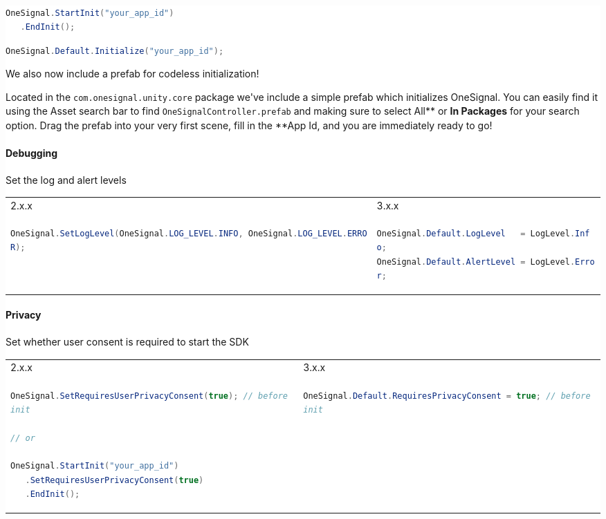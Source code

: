 ```c#
OneSignal.StartInit("your_app_id")
   .EndInit();
```
</td>
<td>

```c#
OneSignal.Default.Initialize("your_app_id");
```
</td>
</table>

We also now include a prefab for codeless initialization!

Located in the `com.onesignal.unity.core` package we've include a simple prefab which initializes OneSignal. You can easily find it using the Asset search bar to find `OneSignalController.prefab` and making sure to select All** or **In Packages** for your search option. Drag the prefab into your very first scene, fill in the **App Id, and you are immediately ready to go!

#### Debugging
Set the log and alert levels
<table><td>2.x.x</td><td>3.x.x</td><tr>
<td>

```c#
OneSignal.SetLogLevel(OneSignal.LOG_LEVEL.INFO, OneSignal.LOG_LEVEL.ERROR);
```
</td>
<td>

```c#
OneSignal.Default.LogLevel   = LogLevel.Info;
OneSignal.Default.AlertLevel = LogLevel.Error;
```
</td>
</table>

#### Privacy
Set whether user consent is required to start the SDK
<table><td>2.x.x</td><td>3.x.x</td><tr>
<td>

```c#
OneSignal.SetRequiresUserPrivacyConsent(true); // before init

// or

OneSignal.StartInit("your_app_id")
   .SetRequiresUserPrivacyConsent(true)
   .EndInit();
```
</td>
<td>

```c#
OneSignal.Default.RequiresPrivacyConsent = true; // before init
```
</td>
</table>
